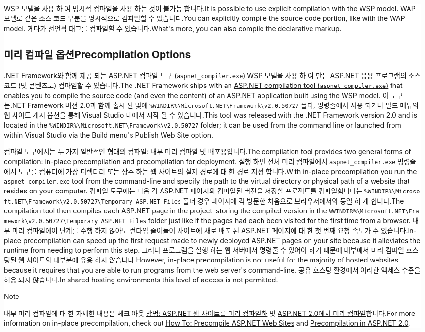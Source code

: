 <span data-ttu-id="f4dda-154">WSP 모델을 사용 하 여 명시적 컴파일을 사용 하는 것이 불가능 합니다.</span><span class="sxs-lookup"><span data-stu-id="f4dda-154">It is possible to use explicit compilation with the WSP model.</span></span> <span data-ttu-id="f4dda-155">WAP 모델로 같은 소스 코드 부분을 명시적으로 컴파일할 수 있습니다.</span><span class="sxs-lookup"><span data-stu-id="f4dda-155">You can explicitly compile the source code portion, like with the WAP model.</span></span> <span data-ttu-id="f4dda-156">게다가 선언적 태그를 컴파일할 수 있습니다.</span><span class="sxs-lookup"><span data-stu-id="f4dda-156">What's more, you can also compile the declarative markup.</span></span>

## <a name="precompilation-options"></a><span data-ttu-id="f4dda-157">미리 컴파일 옵션</span><span class="sxs-lookup"><span data-stu-id="f4dda-157">Precompilation Options</span></span>

<span data-ttu-id="f4dda-158">.NET Framework와 함께 제공 되는 [ASP.NET 컴파일 도구 (`aspnet_compiler.exe`)](https://msdn.microsoft.com/library/ms229863.aspx) WSP 모델을 사용 하 여 만든 ASP.NET 응용 프로그램의 소스 코드 (및 콘텐츠도) 컴파일할 수 있습니다.</span><span class="sxs-lookup"><span data-stu-id="f4dda-158">The .NET Framework ships with an [ASP.NET compilation tool (`aspnet_compiler.exe`)](https://msdn.microsoft.com/library/ms229863.aspx) that enables you to compile the source code (and even the content) of an ASP.NET application built using the WSP model.</span></span> <span data-ttu-id="f4dda-159">이 도구는.NET Framework 버전 2.0과 함께 출시 된 및에 `%WINDIR%\Microsoft.NET\Framework\v2.0.50727` 폴더; 명령줄에서 사용 되거나 빌드 메뉴의 웹 사이트 게시 옵션을 통해 Visual Studio 내에서 시작 될 수 있습니다.</span><span class="sxs-lookup"><span data-stu-id="f4dda-159">This tool was released with the .NET Framework version 2.0 and is located in the `%WINDIR%\Microsoft.NET\Framework\v2.0.50727` folder; it can be used from the command line or launched from within Visual Studio via the Build menu's Publish Web Site option.</span></span>

<span data-ttu-id="f4dda-160">컴파일 도구에서는 두 가지 일반적인 형태의 컴파일: 내부 미리 컴파일 및 배포용입니다.</span><span class="sxs-lookup"><span data-stu-id="f4dda-160">The compilation tool provides two general forms of compilation: in-place precompilation and precompilation for deployment.</span></span> <span data-ttu-id="f4dda-161">실행 하면 전체 미리 컴파일에서 `aspnet_compiler.exe` 명령줄에서 도구를 컴퓨터에 가상 디렉터리 또는 상주 하는 웹 사이트의 실제 경로에 대 한 경로 지정 합니다.</span><span class="sxs-lookup"><span data-stu-id="f4dda-161">With in-place precompilation you run the `aspnet_compiler.exe` tool from the command-line and specify the path to the virtual directory or physical path of a website that resides on your computer.</span></span> <span data-ttu-id="f4dda-162">컴파일 도구에는 다음 각 ASP.NET 페이지의 컴파일된 버전을 저장할 프로젝트를 컴파일합니다는 `%WINDIR%\Microsoft.NET\Framework\v2.0.50727\Temporary ASP.NET Files` 폴더 경우 페이지에 각 방문한 처음으로 브라우저에서와 동일 하 게 합니다.</span><span class="sxs-lookup"><span data-stu-id="f4dda-162">The compilation tool then compiles each ASP.NET page in the project, storing the compiled version in the `%WINDIR%\Microsoft.NET\Framework\v2.0.50727\Temporary ASP.NET Files` folder just like if the pages had each been visited for the first time from a browser.</span></span> <span data-ttu-id="f4dda-163">내부 미리 컴파일에이 단계를 수행 하지 않아도 런타임 줄어들어 사이트에 새로 배포 된 ASP.NET 페이지에 대 한 첫 번째 요청 속도가 수 있습니다.</span><span class="sxs-lookup"><span data-stu-id="f4dda-163">In-place precompilation can speed up the first request made to newly deployed ASP.NET pages on your site because it alleviates the runtime from needing to perform this step.</span></span> <span data-ttu-id="f4dda-164">그러나 프로그램을 실행 하는 웹 서버에서 명령줄 수 있어야 하기 때문에 내부에서 미리 컴파일 호스팅된 웹 사이트의 대부분에 유용 하지 않습니다.</span><span class="sxs-lookup"><span data-stu-id="f4dda-164">However, in-place precompilation is not useful for the majority of hosted websites because it requires that you are able to run programs from the web server's command-line.</span></span> <span data-ttu-id="f4dda-165">공유 호스팅 환경에서 이러한 액세스 수준을 허용 되지 않습니다.</span><span class="sxs-lookup"><span data-stu-id="f4dda-165">In shared hosting environments this level of access is not permitted.</span></span>

> [!NOTE]
> <span data-ttu-id="f4dda-166">내부 미리 컴파일에 대 한 자세한 내용은 체크 아웃 [방법: ASP.NET 웹 사이트를 미리 컴파일하](https://msdn.microsoft.com/library/ms227972.aspx) 및 [ASP.NET 2.0에서 미리 컴파일](http://www.odetocode.com/Articles/417.aspx)합니다.</span><span class="sxs-lookup"><span data-stu-id="f4dda-166">For more information on in-place precompilation, check out [How To: Precompile ASP.NET Web Sites](https://msdn.microsoft.com/library/ms227972.aspx) and [Precompilation in ASP.NET 2.0](http://www.odetocode.com/Articles/417.aspx).</span></span>
